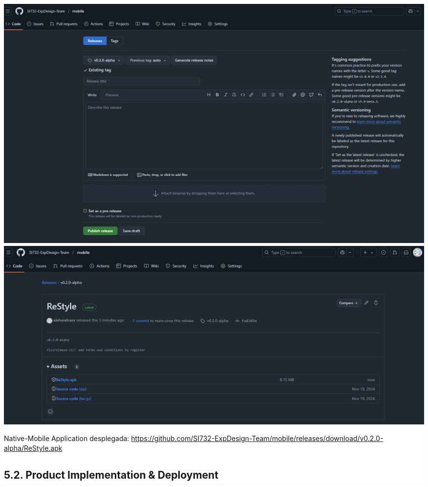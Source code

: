 <img src="../assets/img/chapter-V/release-mobile.png"> 
<img src="../assets/img/chapter-V/release-mobile1.png"> 

Native-Mobile Application desplegada: https://github.com/SI732-ExpDesign-Team/mobile/releases/download/v0.2.0-alpha/ReStyle.apk

## 5.2. Product Implementation & Deployment
